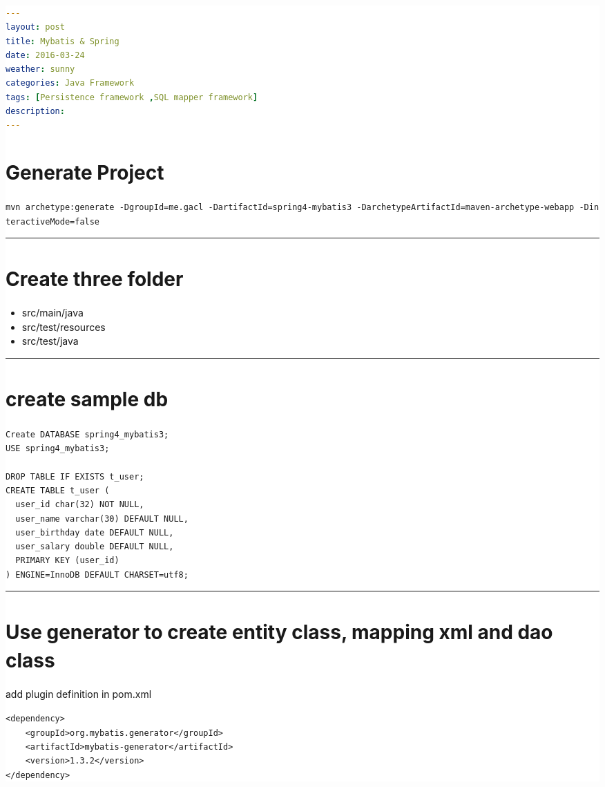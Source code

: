 ```yaml
---
layout: post
title: Mybatis & Spring
date: 2016-03-24
weather: sunny
categories: Java Framework
tags: [Persistence framework ,SQL mapper framework]
description: 
---
```


# Generate Project

	mvn archetype:generate -DgroupId=me.gacl -DartifactId=spring4-mybatis3 -DarchetypeArtifactId=maven-archetype-webapp -DinteractiveMode=false

---

# Create three folder
- src/main/java
- src/test/resources
- src/test/java


---

# create sample db

	Create DATABASE spring4_mybatis3;
	USE spring4_mybatis3;

	DROP TABLE IF EXISTS t_user;
	CREATE TABLE t_user (
	  user_id char(32) NOT NULL,
	  user_name varchar(30) DEFAULT NULL,
	  user_birthday date DEFAULT NULL,
	  user_salary double DEFAULT NULL,
	  PRIMARY KEY (user_id)
	) ENGINE=InnoDB DEFAULT CHARSET=utf8;

---

# Use generator to create entity class, mapping xml and dao class	

add plugin definition in pom.xml

	<dependency>
	    <groupId>org.mybatis.generator</groupId>
	    <artifactId>mybatis-generator</artifactId>
	    <version>1.3.2</version>
	</dependency>
